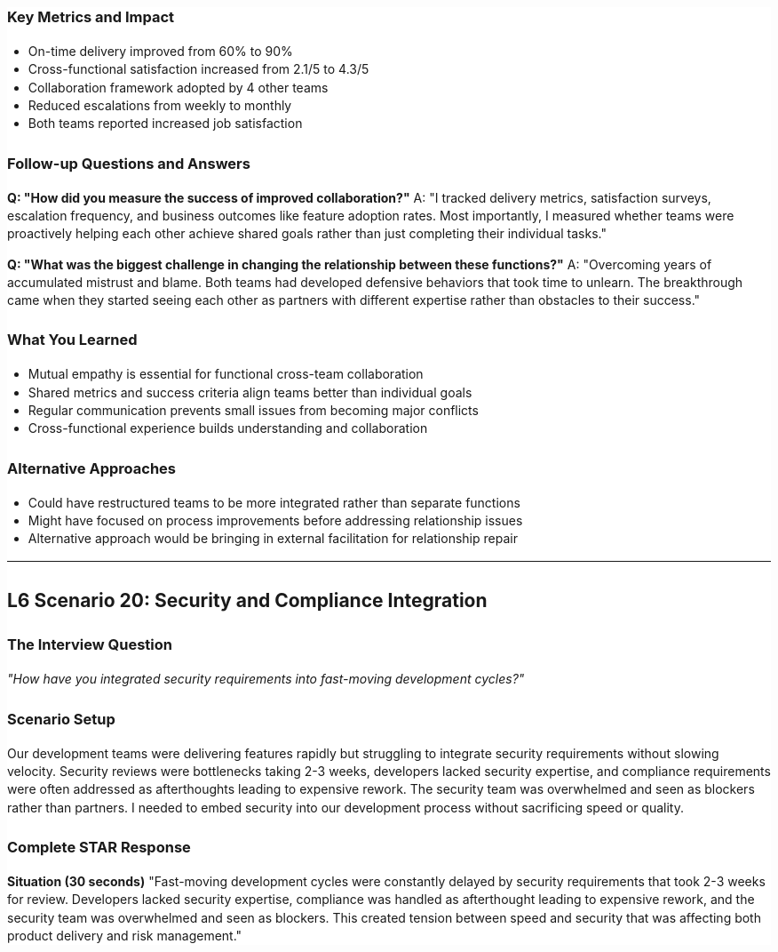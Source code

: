 ### Key Metrics and Impact
- On-time delivery improved from 60% to 90%
- Cross-functional satisfaction increased from 2.1/5 to 4.3/5
- Collaboration framework adopted by 4 other teams
- Reduced escalations from weekly to monthly
- Both teams reported increased job satisfaction

### Follow-up Questions and Answers

**Q: "How did you measure the success of improved collaboration?"**
A: "I tracked delivery metrics, satisfaction surveys, escalation frequency, and business outcomes like feature adoption rates. Most importantly, I measured whether teams were proactively helping each other achieve shared goals rather than just completing their individual tasks."

**Q: "What was the biggest challenge in changing the relationship between these functions?"**
A: "Overcoming years of accumulated mistrust and blame. Both teams had developed defensive behaviors that took time to unlearn. The breakthrough came when they started seeing each other as partners with different expertise rather than obstacles to their success."

### What You Learned
- Mutual empathy is essential for functional cross-team collaboration
- Shared metrics and success criteria align teams better than individual goals
- Regular communication prevents small issues from becoming major conflicts
- Cross-functional experience builds understanding and collaboration

### Alternative Approaches
- Could have restructured teams to be more integrated rather than separate functions
- Might have focused on process improvements before addressing relationship issues
- Alternative approach would be bringing in external facilitation for relationship repair

---

## L6 Scenario 20: Security and Compliance Integration

### The Interview Question
*"How have you integrated security requirements into fast-moving development cycles?"*

### Scenario Setup
Our development teams were delivering features rapidly but struggling to integrate security requirements without slowing velocity. Security reviews were bottlenecks taking 2-3 weeks, developers lacked security expertise, and compliance requirements were often addressed as afterthoughts leading to expensive rework. The security team was overwhelmed and seen as blockers rather than partners. I needed to embed security into our development process without sacrificing speed or quality.

### Complete STAR Response

**Situation (30 seconds)**
"Fast-moving development cycles were constantly delayed by security requirements that took 2-3 weeks for review. Developers lacked security expertise, compliance was handled as afterthought leading to expensive rework, and the security team was overwhelmed and seen as blockers. This created tension between speed and security that was affecting both product delivery and risk management."
